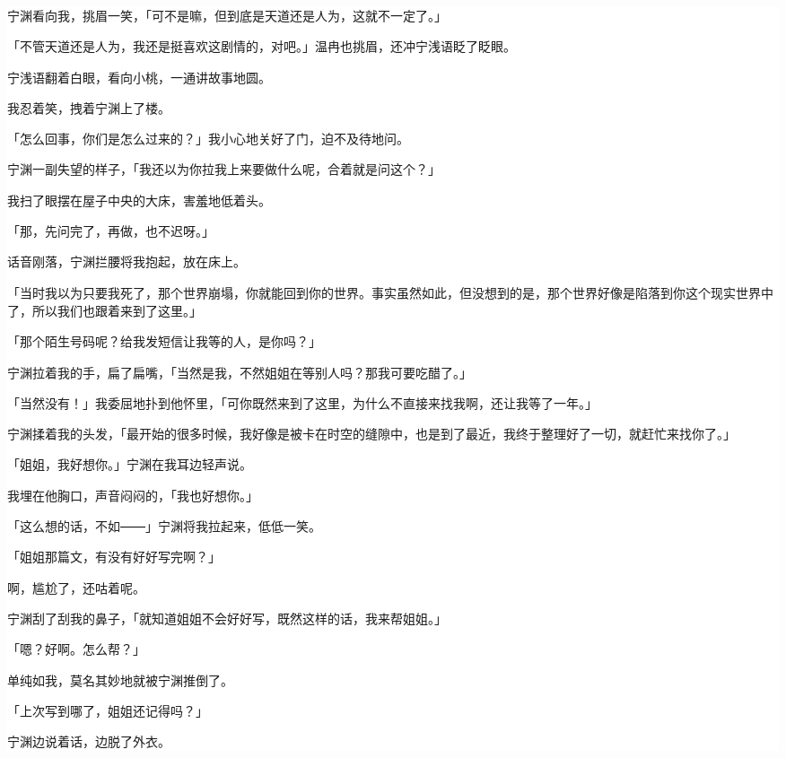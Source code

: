 
宁渊看向我，挑眉一笑，「可不是嘛，但到底是天道还是人为，这就不一定了。」


「不管天道还是人为，我还是挺喜欢这剧情的，对吧。」温冉也挑眉，还冲宁浅语眨了眨眼。


宁浅语翻着白眼，看向小桃，一通讲故事地圆。


我忍着笑，拽着宁渊上了楼。


「怎么回事，你们是怎么过来的？」我小心地关好了门，迫不及待地问。


宁渊一副失望的样子，「我还以为你拉我上来要做什么呢，合着就是问这个？」


我扫了眼摆在屋子中央的大床，害羞地低着头。


「那，先问完了，再做，也不迟呀。」


话音刚落，宁渊拦腰将我抱起，放在床上。


「当时我以为只要我死了，那个世界崩塌，你就能回到你的世界。事实虽然如此，但没想到的是，那个世界好像是陷落到你这个现实世界中了，所以我们也跟着来到了这里。」


「那个陌生号码呢？给我发短信让我等的人，是你吗？」


宁渊拉着我的手，扁了扁嘴，「当然是我，不然姐姐在等别人吗？那我可要吃醋了。」


「当然没有！」我委屈地扑到他怀里，「可你既然来到了这里，为什么不直接来找我啊，还让我等了一年。」


宁渊揉着我的头发，「最开始的很多时候，我好像是被卡在时空的缝隙中，也是到了最近，我终于整理好了一切，就赶忙来找你了。」


「姐姐，我好想你。」宁渊在我耳边轻声说。


我埋在他胸口，声音闷闷的，「我也好想你。」


「这么想的话，不如——」宁渊将我拉起来，低低一笑。


「姐姐那篇文，有没有好好写完啊？」


啊，尴尬了，还咕着呢。


宁渊刮了刮我的鼻子，「就知道姐姐不会好好写，既然这样的话，我来帮姐姐。」


「嗯？好啊。怎么帮？」


单纯如我，莫名其妙地就被宁渊推倒了。


「上次写到哪了，姐姐还记得吗？」


宁渊边说着话，边脱了外衣。

